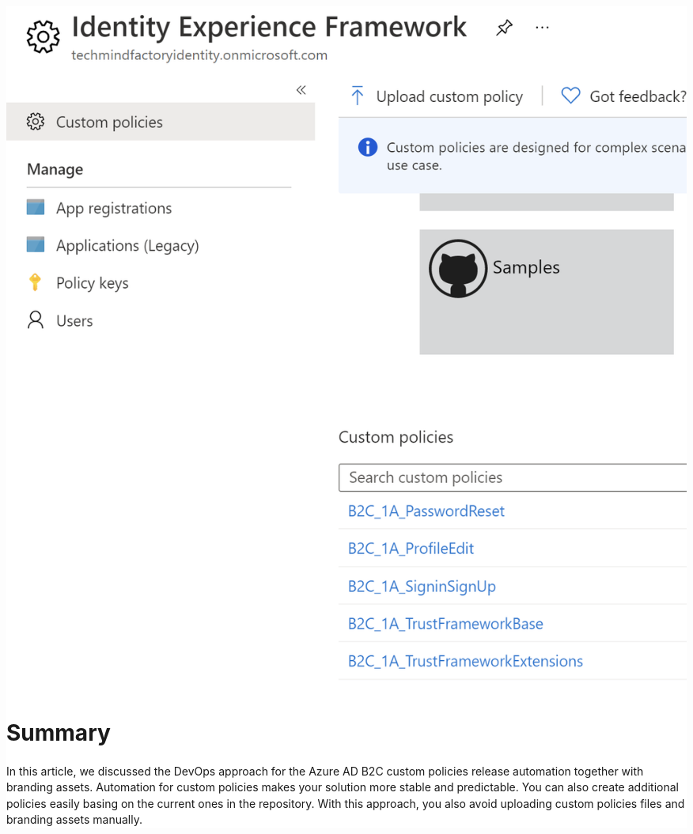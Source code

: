 <img src="/images/devisland/article71/assets/IdentityOnAzure-part7-14.PNG?raw=true" alt="Image not found"/>
</p>


# Summary

In this article, we discussed the DevOps approach for the Azure AD B2C custom policies release automation together with branding assets. Automation for custom policies makes your solution more stable and predictable. You can also create additional policies easily basing on the current ones in the repository. With this approach, you also avoid uploading custom policies files and branding assets manually.
